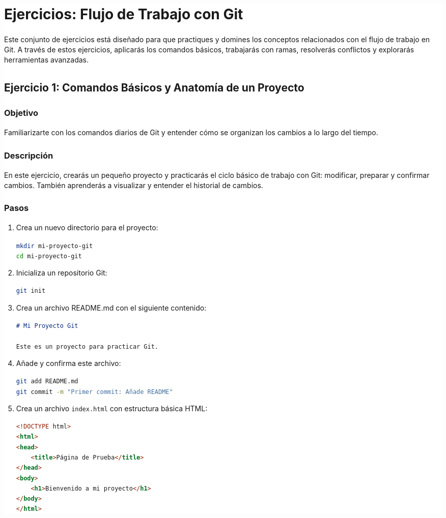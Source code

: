 # Ejercicios: Flujo de Trabajo con Git

Este conjunto de ejercicios está diseñado para que practiques y domines los conceptos relacionados con el flujo de trabajo en Git. A través de estos ejercicios, aplicarás los comandos básicos, trabajarás con ramas, resolverás conflictos y explorarás herramientas avanzadas.

## Ejercicio 1: Comandos Básicos y Anatomía de un Proyecto

### Objetivo
Familiarizarte con los comandos diarios de Git y entender cómo se organizan los cambios a lo largo del tiempo.

### Descripción
En este ejercicio, crearás un pequeño proyecto y practicarás el ciclo básico de trabajo con Git: modificar, preparar y confirmar cambios. También aprenderás a visualizar y entender el historial de cambios.

### Pasos

1. Crea un nuevo directorio para el proyecto:
   ```bash
   mkdir mi-proyecto-git
   cd mi-proyecto-git
   ```

2. Inicializa un repositorio Git:
   ```bash
   git init
   ```

3. Crea un archivo README.md con el siguiente contenido:
   ```markdown
   # Mi Proyecto Git

   Este es un proyecto para practicar Git.
   ```

4. Añade y confirma este archivo:
   ```bash
   git add README.md
   git commit -m "Primer commit: Añade README"
   ```

5. Crea un archivo `index.html` con estructura básica HTML:
   ```html
   <!DOCTYPE html>
   <html>
   <head>
       <title>Página de Prueba</title>
   </head>
   <body>
       <h1>Bienvenido a mi proyecto</h1>
   </body>
   </html>
   ```

